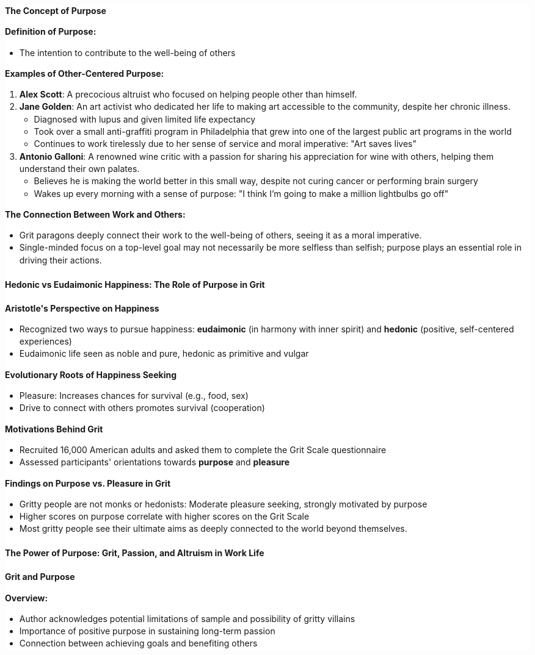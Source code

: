 **The Concept of Purpose**

**Definition of Purpose:**
- The intention to contribute to the well-being of others

**Examples of Other-Centered Purpose:**
1. **Alex Scott**: A precocious altruist who focused on helping people other than himself.
2. **Jane Golden**: An art activist who dedicated her life to making art accessible to the community, despite her chronic illness.
   * Diagnosed with lupus and given limited life expectancy
   * Took over a small anti-graffiti program in Philadelphia that grew into one of the largest public art programs in the world
   * Continues to work tirelessly due to her sense of service and moral imperative: "Art saves lives"
3. **Antonio Galloni**: A renowned wine critic with a passion for sharing his appreciation for wine with others, helping them understand their own palates.
   * Believes he is making the world better in this small way, despite not curing cancer or performing brain surgery
   * Wakes up every morning with a sense of purpose: "I think I’m going to make a million lightbulbs go off"

**The Connection Between Work and Others:**
- Grit paragons deeply connect their work to the well-being of others, seeing it as a moral imperative.
- Single-minded focus on a top-level goal may not necessarily be more selfless than selfish; purpose plays an essential role in driving their actions.

#### Hedonic vs Eudaimonic Happiness: The Role of Purpose in Grit

**Aristotle's Perspective on Happiness**
- Recognized two ways to pursue happiness: **eudaimonic** (in harmony with inner spirit) and **hedonic** (positive, self-centered experiences)
- Eudaimonic life seen as noble and pure, hedonic as primitive and vulgar

**Evolutionary Roots of Happiness Seeking**
- Pleasure: Increases chances for survival (e.g., food, sex)
- Drive to connect with others promotes survival (cooperation)

**Motivations Behind Grit**
- Recruited 16,000 American adults and asked them to complete the Grit Scale questionnaire
- Assessed participants' orientations towards **purpose** and **pleasure**

**Findings on Purpose vs. Pleasure in Grit**
- Gritty people are not monks or hedonists: Moderate pleasure seeking, strongly motivated by purpose
- Higher scores on purpose correlate with higher scores on the Grit Scale
- Most gritty people see their ultimate aims as deeply connected to the world beyond themselves.

#### The Power of Purpose: Grit, Passion, and Altruism in Work Life

**Grit and Purpose**

**Overview:**
- Author acknowledges potential limitations of sample and possibility of gritty villains
- Importance of positive purpose in sustaining long-term passion
- Connection between achieving goals and benefiting others
